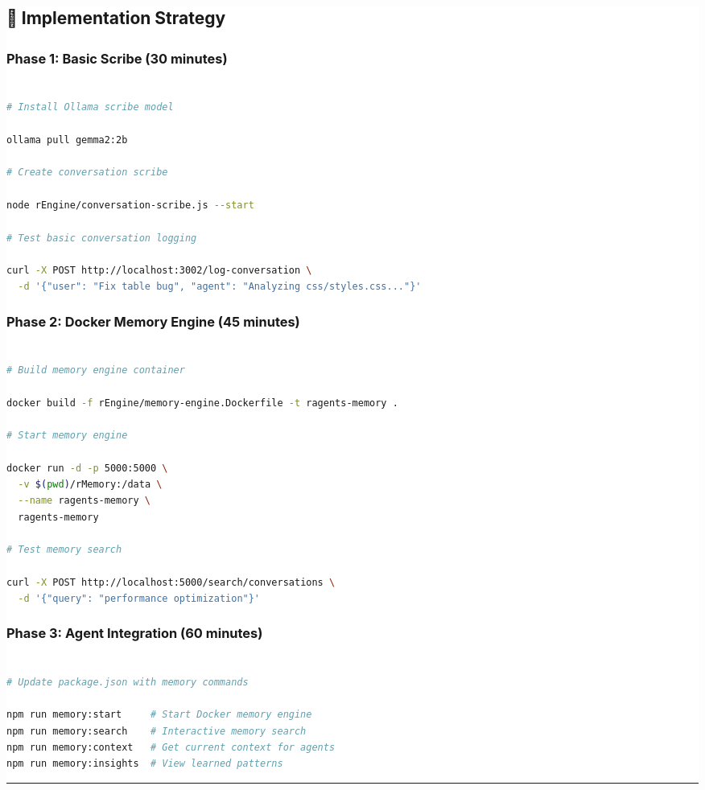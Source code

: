 
## 🚀 **Implementation Strategy**

### **Phase 1: Basic Scribe (30 minutes)**

```bash

# Install Ollama scribe model

ollama pull gemma2:2b

# Create conversation scribe

node rEngine/conversation-scribe.js --start

# Test basic conversation logging

curl -X POST http://localhost:3002/log-conversation \
  -d '{"user": "Fix table bug", "agent": "Analyzing css/styles.css..."}'
```

### **Phase 2: Docker Memory Engine (45 minutes)**

```bash

# Build memory engine container

docker build -f rEngine/memory-engine.Dockerfile -t ragents-memory .

# Start memory engine

docker run -d -p 5000:5000 \
  -v $(pwd)/rMemory:/data \
  --name ragents-memory \
  ragents-memory

# Test memory search

curl -X POST http://localhost:5000/search/conversations \
  -d '{"query": "performance optimization"}'
```

### **Phase 3: Agent Integration (60 minutes)**

```bash

# Update package.json with memory commands

npm run memory:start     # Start Docker memory engine
npm run memory:search    # Interactive memory search
npm run memory:context   # Get current context for agents
npm run memory:insights  # View learned patterns
```

---